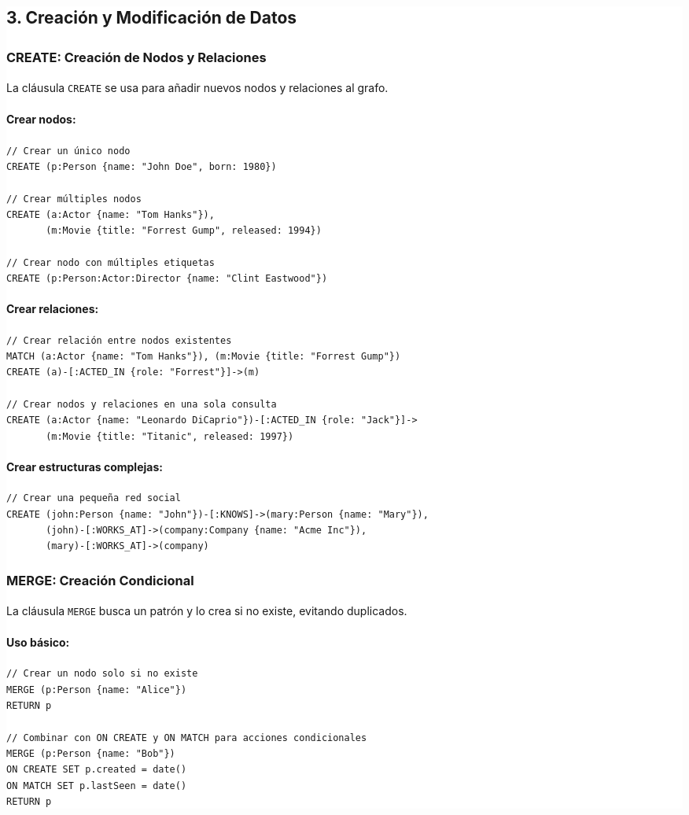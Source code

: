 ## 3. Creación y Modificación de Datos

### CREATE: Creación de Nodos y Relaciones

La cláusula `CREATE` se usa para añadir nuevos nodos y relaciones al grafo.

#### Crear nodos:

```cypher
// Crear un único nodo
CREATE (p:Person {name: "John Doe", born: 1980})

// Crear múltiples nodos
CREATE (a:Actor {name: "Tom Hanks"}),
       (m:Movie {title: "Forrest Gump", released: 1994})

// Crear nodo con múltiples etiquetas
CREATE (p:Person:Actor:Director {name: "Clint Eastwood"})
```

#### Crear relaciones:

```cypher
// Crear relación entre nodos existentes
MATCH (a:Actor {name: "Tom Hanks"}), (m:Movie {title: "Forrest Gump"})
CREATE (a)-[:ACTED_IN {role: "Forrest"}]->(m)

// Crear nodos y relaciones en una sola consulta
CREATE (a:Actor {name: "Leonardo DiCaprio"})-[:ACTED_IN {role: "Jack"}]->
       (m:Movie {title: "Titanic", released: 1997})
```

#### Crear estructuras complejas:

```cypher
// Crear una pequeña red social
CREATE (john:Person {name: "John"})-[:KNOWS]->(mary:Person {name: "Mary"}),
       (john)-[:WORKS_AT]->(company:Company {name: "Acme Inc"}),
       (mary)-[:WORKS_AT]->(company)
```

### MERGE: Creación Condicional

La cláusula `MERGE` busca un patrón y lo crea si no existe, evitando duplicados.

#### Uso básico:

```cypher
// Crear un nodo solo si no existe
MERGE (p:Person {name: "Alice"})
RETURN p

// Combinar con ON CREATE y ON MATCH para acciones condicionales
MERGE (p:Person {name: "Bob"})
ON CREATE SET p.created = date()
ON MATCH SET p.lastSeen = date()
RETURN p
```
